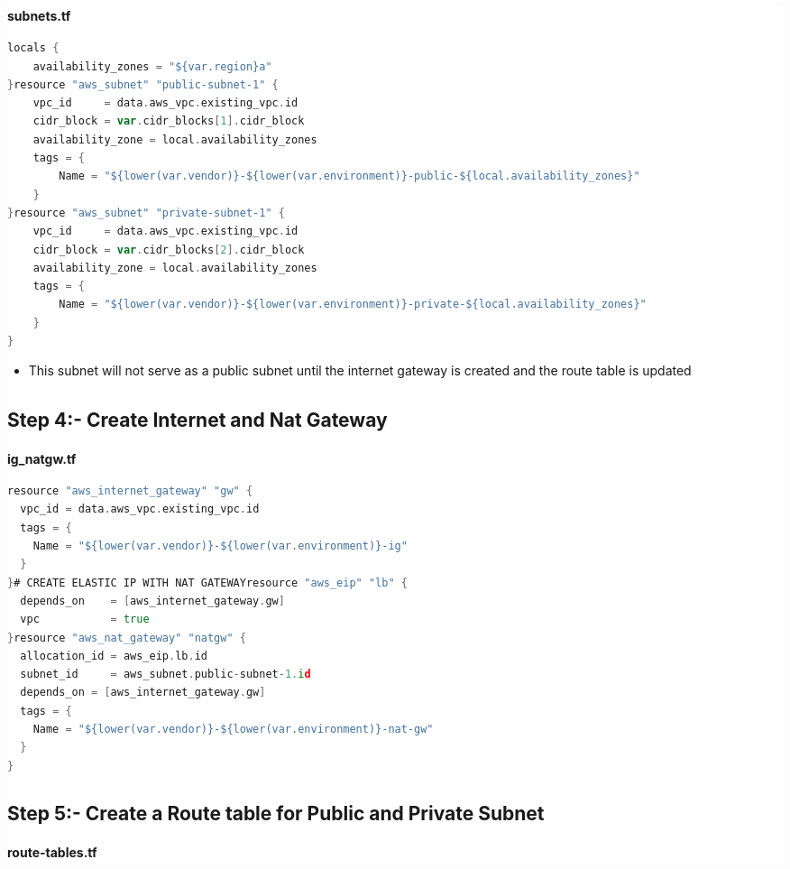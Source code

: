 **subnets.tf**

```go
locals {
    availability_zones = "${var.region}a"
}resource "aws_subnet" "public-subnet-1" {
    vpc_id     = data.aws_vpc.existing_vpc.id
    cidr_block = var.cidr_blocks[1].cidr_block
    availability_zone = local.availability_zones
    tags = {
        Name = "${lower(var.vendor)}-${lower(var.environment)}-public-${local.availability_zones}"
    }
}resource "aws_subnet" "private-subnet-1" {
    vpc_id     = data.aws_vpc.existing_vpc.id
    cidr_block = var.cidr_blocks[2].cidr_block
    availability_zone = local.availability_zones
    tags = {
        Name = "${lower(var.vendor)}-${lower(var.environment)}-private-${local.availability_zones}"
    }
}
```

* This subnet will not serve as a public subnet until the internet gateway is created and the route table is updated
    

## **Step 4:- Create Internet and Nat Gateway**

**ig\_natgw.tf**

```go
resource "aws_internet_gateway" "gw" {
  vpc_id = data.aws_vpc.existing_vpc.id
  tags = {
    Name = "${lower(var.vendor)}-${lower(var.environment)}-ig"
  }
}# CREATE ELASTIC IP WITH NAT GATEWAYresource "aws_eip" "lb" {
  depends_on    = [aws_internet_gateway.gw]
  vpc           = true
}resource "aws_nat_gateway" "natgw" {
  allocation_id = aws_eip.lb.id
  subnet_id     = aws_subnet.public-subnet-1.id
  depends_on = [aws_internet_gateway.gw]
  tags = {
    Name = "${lower(var.vendor)}-${lower(var.environment)}-nat-gw"
  }
}
```

## **Step 5:- Create a Route table for Public and Private Subnet**

**route-tables.tf**
